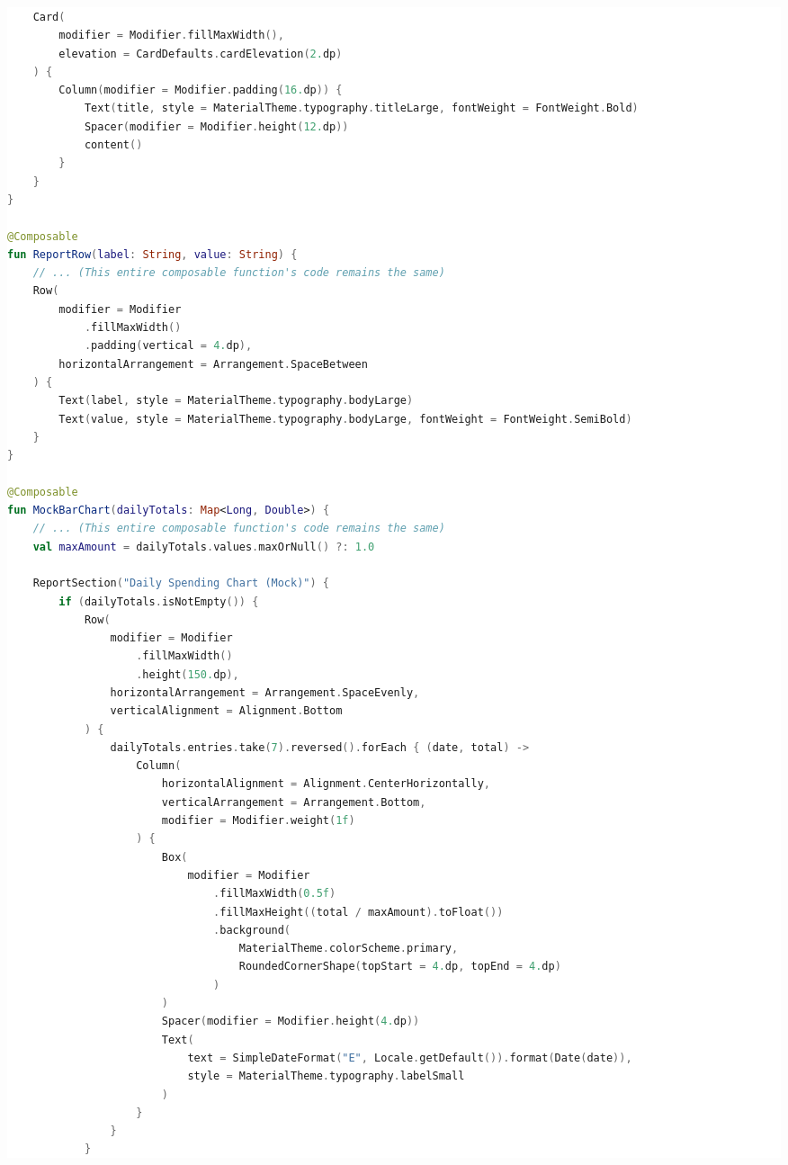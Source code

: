 ```kotlin
    Card(
        modifier = Modifier.fillMaxWidth(),
        elevation = CardDefaults.cardElevation(2.dp)
    ) {
        Column(modifier = Modifier.padding(16.dp)) {
            Text(title, style = MaterialTheme.typography.titleLarge, fontWeight = FontWeight.Bold)
            Spacer(modifier = Modifier.height(12.dp))
            content()
        }
    }
}

@Composable
fun ReportRow(label: String, value: String) {
    // ... (This entire composable function's code remains the same)
    Row(
        modifier = Modifier
            .fillMaxWidth()
            .padding(vertical = 4.dp),
        horizontalArrangement = Arrangement.SpaceBetween
    ) {
        Text(label, style = MaterialTheme.typography.bodyLarge)
        Text(value, style = MaterialTheme.typography.bodyLarge, fontWeight = FontWeight.SemiBold)
    }
}

@Composable
fun MockBarChart(dailyTotals: Map<Long, Double>) {
    // ... (This entire composable function's code remains the same)
    val maxAmount = dailyTotals.values.maxOrNull() ?: 1.0

    ReportSection("Daily Spending Chart (Mock)") {
        if (dailyTotals.isNotEmpty()) {
            Row(
                modifier = Modifier
                    .fillMaxWidth()
                    .height(150.dp),
                horizontalArrangement = Arrangement.SpaceEvenly,
                verticalAlignment = Alignment.Bottom
            ) {
                dailyTotals.entries.take(7).reversed().forEach { (date, total) ->
                    Column(
                        horizontalAlignment = Alignment.CenterHorizontally,
                        verticalArrangement = Arrangement.Bottom,
                        modifier = Modifier.weight(1f)
                    ) {
                        Box(
                            modifier = Modifier
                                .fillMaxWidth(0.5f)
                                .fillMaxHeight((total / maxAmount).toFloat())
                                .background(
                                    MaterialTheme.colorScheme.primary,
                                    RoundedCornerShape(topStart = 4.dp, topEnd = 4.dp)
                                )
                        )
                        Spacer(modifier = Modifier.height(4.dp))
                        Text(
                            text = SimpleDateFormat("E", Locale.getDefault()).format(Date(date)),
                            style = MaterialTheme.typography.labelSmall
                        )
                    }
                }
            }
```
